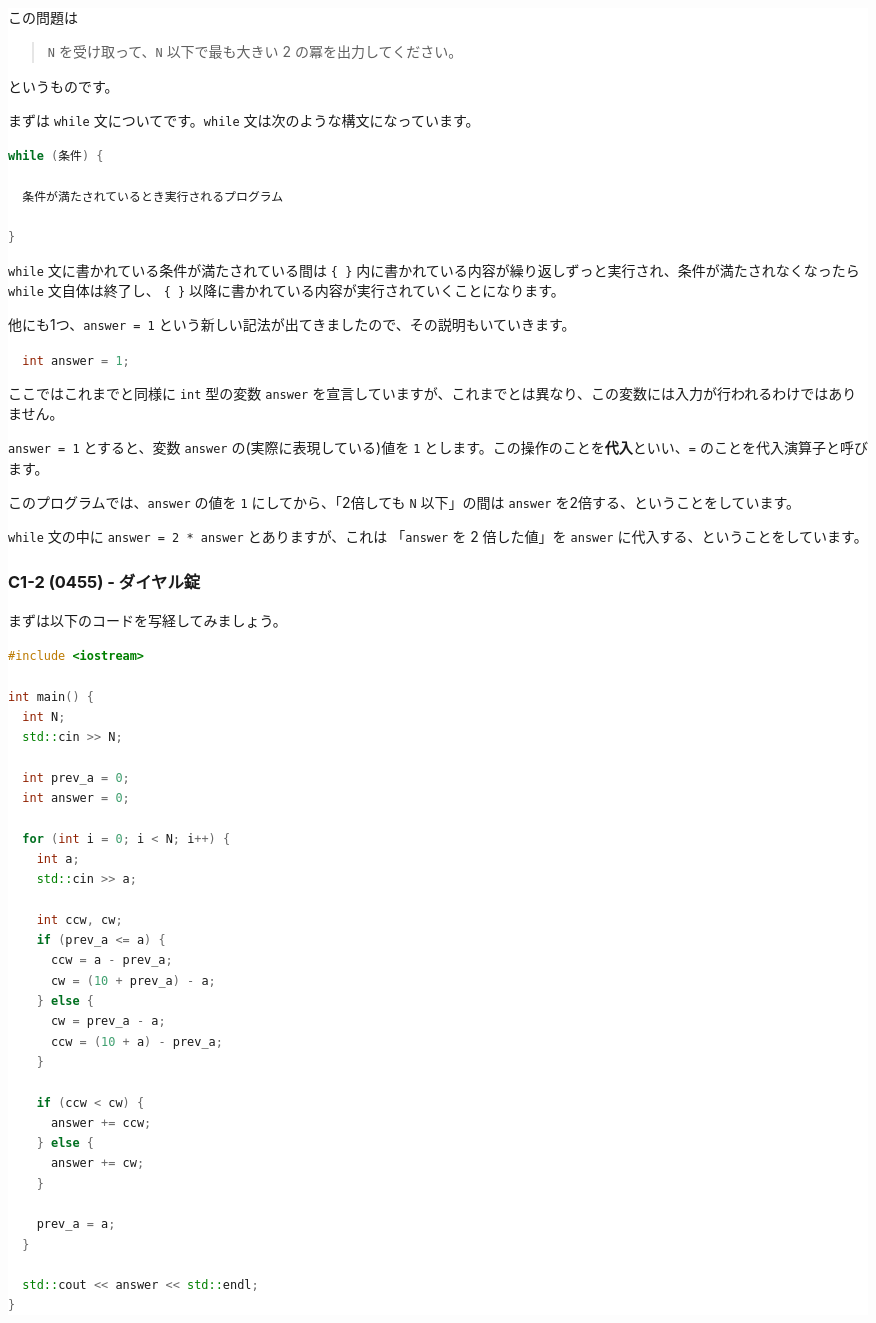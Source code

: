 この問題は 

> `N` を受け取って、`N` 以下で最も大きい 2 の冪を出力してください。

というものです。

まずは `while` 文についてです。`while` 文は次のような構文になっています。

```cpp
while (条件) {

  条件が満たされているとき実行されるプログラム

}
```

`while` 文に書かれている条件が満たされている間は `{ }` 内に書かれている内容が繰り返しずっと実行され、条件が満たされなくなったら `while` 文自体は終了し、 `{ }` 以降に書かれている内容が実行されていくことになります。

他にも1つ、`answer = 1` という新しい記法が出てきましたので、その説明もいていきます。

```cpp
  int answer = 1;
```

ここではこれまでと同様に `int` 型の変数 `answer` を宣言していますが、これまでとは異なり、この変数には入力が行われるわけではありません。

`answer = 1` とすると、変数 `answer` の(実際に表現している)値を `1` とします。この操作のことを**代入**といい、`=` のことを代入演算子と呼びます。

このプログラムでは、`answer` の値を `1` にしてから、「2倍しても `N` 以下」の間は `answer` を2倍する、ということをしています。

`while` 文の中に `answer = 2 * answer` とありますが、これは 「`answer` を 2 倍した値」を `answer` に代入する、ということをしています。

### C1-2 (0455) - ダイヤル錠
まずは以下のコードを写経してみましょう。

```cpp
#include <iostream>

int main() {
  int N;
  std::cin >> N;

  int prev_a = 0;
  int answer = 0;

  for (int i = 0; i < N; i++) {
    int a;
    std::cin >> a;

    int ccw, cw;
    if (prev_a <= a) {
      ccw = a - prev_a;
      cw = (10 + prev_a) - a;
    } else {
      cw = prev_a - a;
      ccw = (10 + a) - prev_a;
    }

    if (ccw < cw) {
      answer += ccw;
    } else {
      answer += cw;
    }

    prev_a = a;
  }

  std::cout << answer << std::endl;
}
```